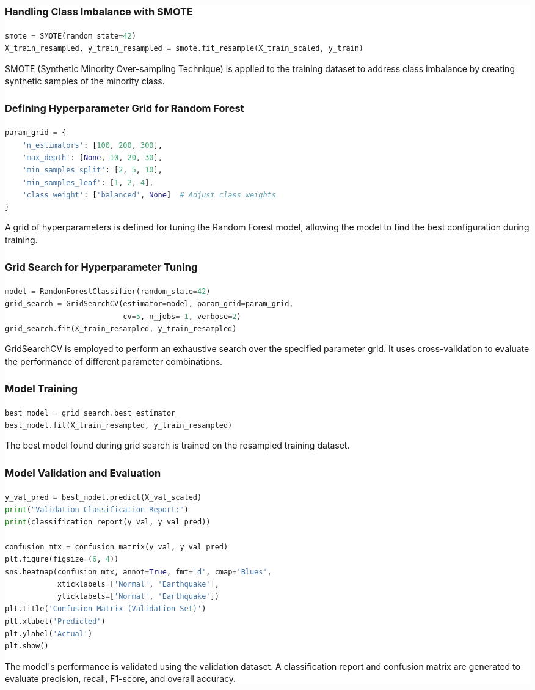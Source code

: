 ### Handling Class Imbalance with SMOTE
```python
smote = SMOTE(random_state=42)
X_train_resampled, y_train_resampled = smote.fit_resample(X_train_scaled, y_train)
```
SMOTE (Synthetic Minority Over-sampling Technique) is applied to the training dataset to address class imbalance by creating synthetic samples of the minority class.

### Defining Hyperparameter Grid for Random Forest
```python
param_grid = {
    'n_estimators': [100, 200, 300],
    'max_depth': [None, 10, 20, 30],
    'min_samples_split': [2, 5, 10],
    'min_samples_leaf': [1, 2, 4],
    'class_weight': ['balanced', None]  # Adjust class weights
}
```
A grid of hyperparameters is defined for tuning the Random Forest model, allowing the model to find the best configuration during training.

### Grid Search for Hyperparameter Tuning
```python
model = RandomForestClassifier(random_state=42)
grid_search = GridSearchCV(estimator=model, param_grid=param_grid,
                           cv=5, n_jobs=-1, verbose=2)
grid_search.fit(X_train_resampled, y_train_resampled)
```
GridSearchCV is employed to perform an exhaustive search over the specified parameter grid. It uses cross-validation to evaluate the performance of different parameter combinations.

### Model Training
```python
best_model = grid_search.best_estimator_
best_model.fit(X_train_resampled, y_train_resampled)
```
The best model found during grid search is trained on the resampled training dataset.

### Model Validation and Evaluation
```python
y_val_pred = best_model.predict(X_val_scaled)
print("Validation Classification Report:")
print(classification_report(y_val, y_val_pred))

confusion_mtx = confusion_matrix(y_val, y_val_pred)
plt.figure(figsize=(6, 4))
sns.heatmap(confusion_mtx, annot=True, fmt='d', cmap='Blues', 
            xticklabels=['Normal', 'Earthquake'], 
            yticklabels=['Normal', 'Earthquake'])
plt.title('Confusion Matrix (Validation Set)')
plt.xlabel('Predicted')
plt.ylabel('Actual')
plt.show()
```
The model's performance is validated using the validation dataset. A classification report and confusion matrix are generated to evaluate precision, recall, F1-score, and overall accuracy.
